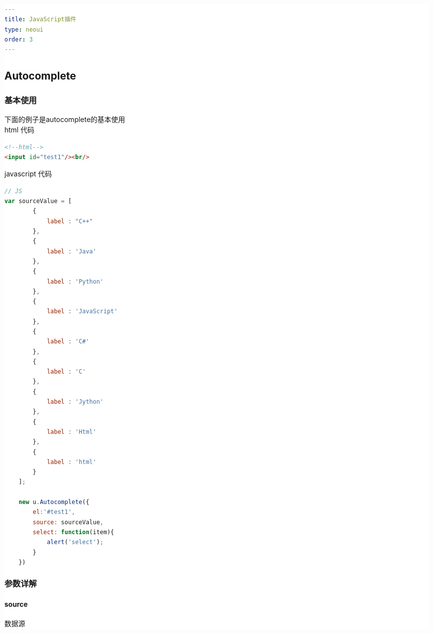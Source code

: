 ```yaml
---
title: JavaScript插件
type: neoui
order: 3
---
```

## Autocomplete
### 基本使用
下面的例子是autocomplete的基本使用   
html 代码
``` html
<!--html-->
<input id="test1"/><br/>
```
javascript 代码
``` javascript
// JS
var sourceValue = [
        {
            label : "C++"
        },
        {
            label : 'Java'
        },
        {
            label : 'Python'
        },
        {
            label : 'JavaScript'
        },
        {
            label : 'C#'
        },
        {
            label : 'C'
        },
        {
            label : 'Jython'
        },
        {
            label : 'Html'
        },
        {
            label : 'html'
        }
    ];

    new u.Autocomplete({
        el:'#test1',
        source: sourceValue,
        select: function(item){
            alert('select');
        }
    })
```
### 参数详解
#### source
数据源
